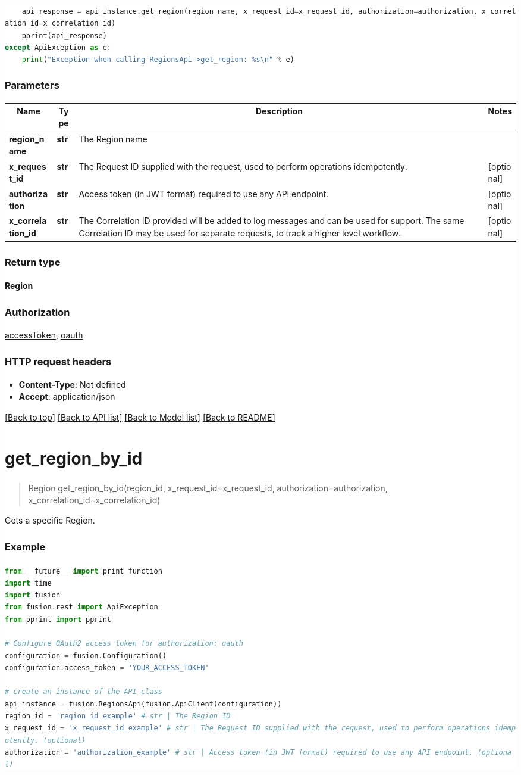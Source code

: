 ```python
    api_response = api_instance.get_region(region_name, x_request_id=x_request_id, authorization=authorization, x_correlation_id=x_correlation_id)
    pprint(api_response)
except ApiException as e:
    print("Exception when calling RegionsApi->get_region: %s\n" % e)
```

### Parameters

Name | Type | Description  | Notes
------------- | ------------- | ------------- | -------------
 **region_name** | **str**| The Region name | 
 **x_request_id** | **str**| The Request ID supplied with the request, used to perform operations idempotently. | [optional] 
 **authorization** | **str**| Access token (in JWT format) required to use any API endpoint. | [optional] 
 **x_correlation_id** | **str**| The Correlation ID provided will be added to log messages and can be used for support. The same Correlation ID may be used for separate requests, to track a higher level workflow. | [optional] 

### Return type

[**Region**](Region.md)

### Authorization

[accessToken](../README.md#accessToken), [oauth](../README.md#oauth)

### HTTP request headers

 - **Content-Type**: Not defined
 - **Accept**: application/json

[[Back to top]](#) [[Back to API list]](../README.md#documentation-for-api-endpoints) [[Back to Model list]](../README.md#documentation-for-models) [[Back to README]](../README.md)

# **get_region_by_id**
> Region get_region_by_id(region_id, x_request_id=x_request_id, authorization=authorization, x_correlation_id=x_correlation_id)

Gets a specific Region.

### Example
```python
from __future__ import print_function
import time
import fusion
from fusion.rest import ApiException
from pprint import pprint

# Configure OAuth2 access token for authorization: oauth
configuration = fusion.Configuration()
configuration.access_token = 'YOUR_ACCESS_TOKEN'

# create an instance of the API class
api_instance = fusion.RegionsApi(fusion.ApiClient(configuration))
region_id = 'region_id_example' # str | The Region ID
x_request_id = 'x_request_id_example' # str | The Request ID supplied with the request, used to perform operations idempotently. (optional)
authorization = 'authorization_example' # str | Access token (in JWT format) required to use any API endpoint. (optional)
```